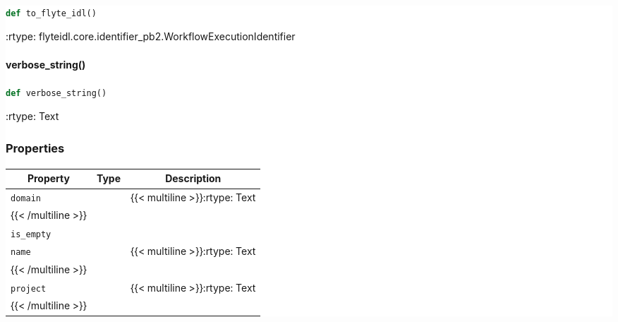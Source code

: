 ```python
def to_flyte_idl()
```
:rtype: flyteidl.core.identifier_pb2.WorkflowExecutionIdentifier


#### verbose_string()

```python
def verbose_string()
```
:rtype: Text


### Properties

| Property | Type | Description |
|-|-|-|
| `domain` |  | {{< multiline >}}:rtype: Text
{{< /multiline >}} |
| `is_empty` |  |  |
| `name` |  | {{< multiline >}}:rtype: Text
{{< /multiline >}} |
| `project` |  | {{< multiline >}}:rtype: Text
{{< /multiline >}} |

